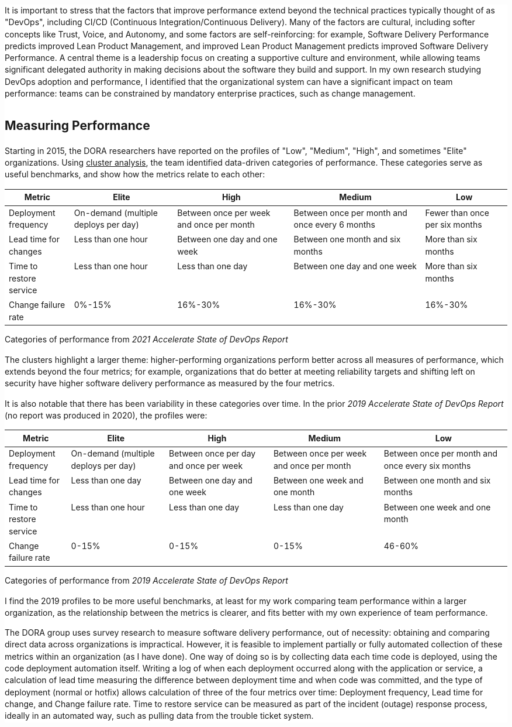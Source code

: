 It is important to stress that the factors that improve performance extend beyond the technical practices typically thought of as "DevOps", including CI/CD (Continuous Integration/Continuous Delivery). Many of the factors are cultural, including softer concepts like Trust, Voice, and Autonomy, and some factors are self-reinforcing: for example, Software Delivery Performance predicts improved Lean Product Management, and improved Lean Product Management predicts improved Software Delivery Performance. A central theme is a leadership focus on creating a supportive culture and environment, while allowing teams significant delegated authority in making decisions about the software they build and support. In my own research studying DevOps adoption and performance, I identified that the organizational system can have a significant impact on team performance: teams can be constrained by mandatory enterprise practices, such as change management.

## Measuring Performance

Starting in 2015, the DORA researchers have reported on the profiles of "Low", "Medium", "High", and sometimes "Elite" organizations. Using [cluster analysis](https://en.wikipedia.org/wiki/Cluster_analysis), the team identified data-driven categories of performance. These categories serve as useful benchmarks, and show how the metrics relate to each other:

| Metric | Elite | High | Medium | Low |
|--------|-------|------|--------|-----|
| Deployment frequency | On-demand (multiple deploys per day) | Between once per week and once per month | Between once per month and once every 6 months | Fewer than once per six months |
| Lead time for changes | Less than one hour | Between one day and one week | Between one month and six months | More than six months |
| Time to restore service | Less than one hour | Less than one day | Between one day and one week | More than six months |
| Change failure rate | 0%-15% | 16%-30% | 16%-30% | 16%-30% |

Categories of performance from *2021 Accelerate State of DevOps Report*

The clusters highlight a larger theme: higher-performing organizations perform better across all measures of performance, which extends beyond the four metrics; for example, organizations that do better at meeting reliability targets and shifting left on security have higher software delivery performance as measured by the four metrics.

It is also notable that there has been variability in these categories over time. In the prior *2019 Accelerate State of DevOps Report* (no report was produced in 2020), the profiles were:

| Metric | Elite | High | Medium | Low |
|--------|-------|------|--------|-----|
| Deployment frequency | On-demand (multiple deploys per day) | Between once per day and once per week | Between once per week and once per month | Between once per month and once every six months |
| Lead time for changes | Less than one day | Between one day and one week | Between one week and one month | Between one month and six months |
| Time to restore service | Less than one hour | Less than one day | Less than one day | Between one week and one month |
| Change failure rate | 0-15% | 0-15% | 0-15% | 46-60% |

Categories of performance from *2019 Accelerate State of DevOps Report*

I find the 2019 profiles to be more useful benchmarks, at least for my work comparing team performance within a larger organization, as the relationship between the metrics is clearer, and fits better with my own experience of team performance.

The DORA group uses survey research to measure software delivery performance, out of necessity: obtaining and comparing direct data across organizations is impractical. However, it is feasible to implement partially or fully automated collection of these metrics within an organization (as I have done). One way of doing so is by collecting data each time code is deployed, using the code deployment automation itself. Writing a log of when each deployment occurred along with the application or service, a calculation of lead time measuring the difference between deployment time and when code was committed, and the type of deployment (normal or hotfix) allows calculation of three of the four metrics over time: Deployment frequency, Lead time for change, and Change failure rate. Time to restore service can be measured as part of the incident (outage) response process, ideally in an automated way, such as pulling data from the trouble ticket system.
